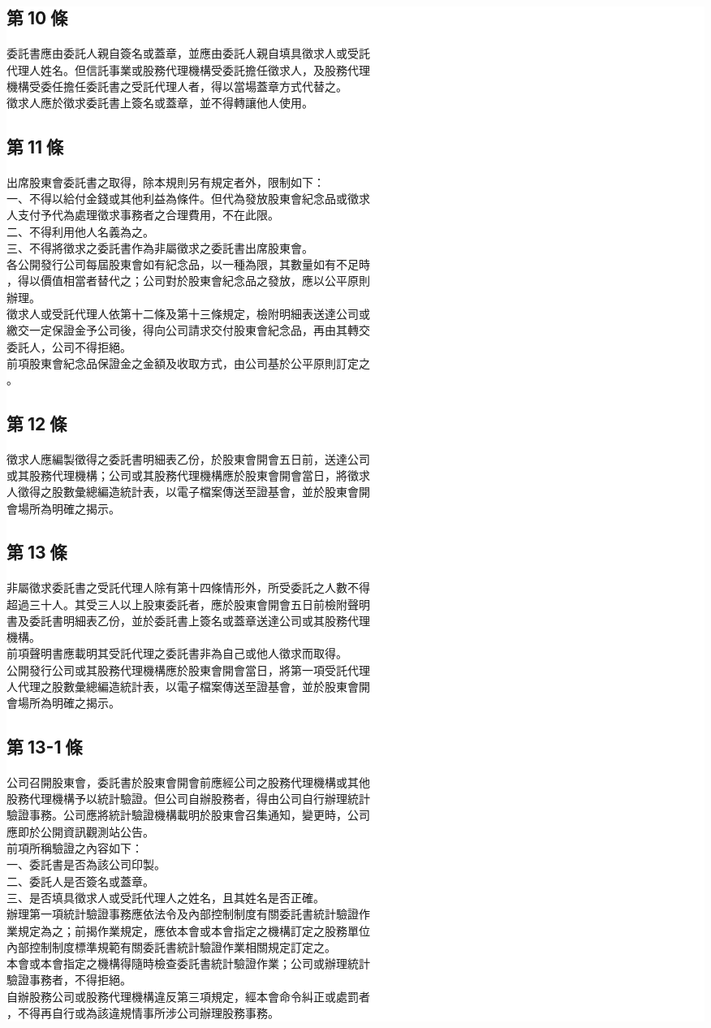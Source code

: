 第 10 條
--------
委託書應由委託人親自簽名或蓋章，並應由委託人親自填具徵求人或受託  
代理人姓名。但信託事業或股務代理機構受委託擔任徵求人，及股務代理  
機構受委任擔任委託書之受託代理人者，得以當場蓋章方式代替之。  
徵求人應於徵求委託書上簽名或蓋章，並不得轉讓他人使用。

第 11 條
--------
出席股東會委託書之取得，除本規則另有規定者外，限制如下：  
一、不得以給付金錢或其他利益為條件。但代為發放股東會紀念品或徵求  
    人支付予代為處理徵求事務者之合理費用，不在此限。  
二、不得利用他人名義為之。  
三、不得將徵求之委託書作為非屬徵求之委託書出席股東會。  
各公開發行公司每屆股東會如有紀念品，以一種為限，其數量如有不足時  
，得以價值相當者替代之；公司對於股東會紀念品之發放，應以公平原則  
辦理。  
徵求人或受託代理人依第十二條及第十三條規定，檢附明細表送達公司或  
繳交一定保證金予公司後，得向公司請求交付股東會紀念品，再由其轉交  
委託人，公司不得拒絕。  
前項股東會紀念品保證金之金額及收取方式，由公司基於公平原則訂定之  
。

第 12 條
--------
徵求人應編製徵得之委託書明細表乙份，於股東會開會五日前，送達公司  
或其股務代理機構；公司或其股務代理機構應於股東會開會當日，將徵求  
人徵得之股數彙總編造統計表，以電子檔案傳送至證基會，並於股東會開  
會場所為明確之揭示。

第 13 條
--------
非屬徵求委託書之受託代理人除有第十四條情形外，所受委託之人數不得  
超過三十人。其受三人以上股東委託者，應於股東會開會五日前檢附聲明  
書及委託書明細表乙份，並於委託書上簽名或蓋章送達公司或其股務代理  
機構。  
前項聲明書應載明其受託代理之委託書非為自己或他人徵求而取得。  
公開發行公司或其股務代理機構應於股東會開會當日，將第一項受託代理  
人代理之股數彙總編造統計表，以電子檔案傳送至證基會，並於股東會開  
會場所為明確之揭示。

第 13-1 條
----------
公司召開股東會，委託書於股東會開會前應經公司之股務代理機構或其他  
股務代理機構予以統計驗證。但公司自辦股務者，得由公司自行辦理統計  
驗證事務。公司應將統計驗證機構載明於股東會召集通知，變更時，公司  
應即於公開資訊觀測站公告。  
前項所稱驗證之內容如下：  
一、委託書是否為該公司印製。  
二、委託人是否簽名或蓋章。  
三、是否填具徵求人或受託代理人之姓名，且其姓名是否正確。  
辦理第一項統計驗證事務應依法令及內部控制制度有關委託書統計驗證作  
業規定為之；前揭作業規定，應依本會或本會指定之機構訂定之股務單位  
內部控制制度標準規範有關委託書統計驗證作業相關規定訂定之。  
本會或本會指定之機構得隨時檢查委託書統計驗證作業；公司或辦理統計  
驗證事務者，不得拒絕。  
自辦股務公司或股務代理機構違反第三項規定，經本會命令糾正或處罰者  
，不得再自行或為該違規情事所涉公司辦理股務事務。
